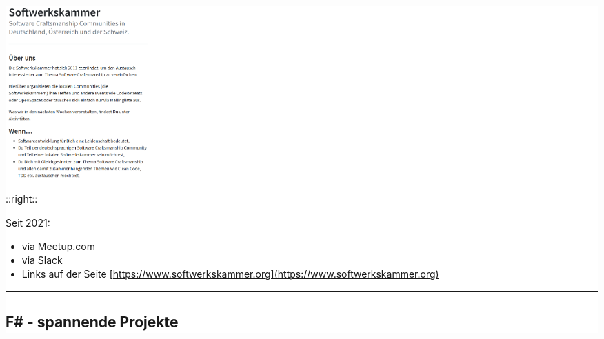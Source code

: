 <img src="/content/resources/Softwerkskammer.png" style="height: 18rem;"/>

::right::

Seit 2021:

- via Meetup.com
- via Slack
- Links auf der Seite [https://www.softwerkskammer.org](https://www.softwerkskammer.org)

---



## F# - spannende Projekte
